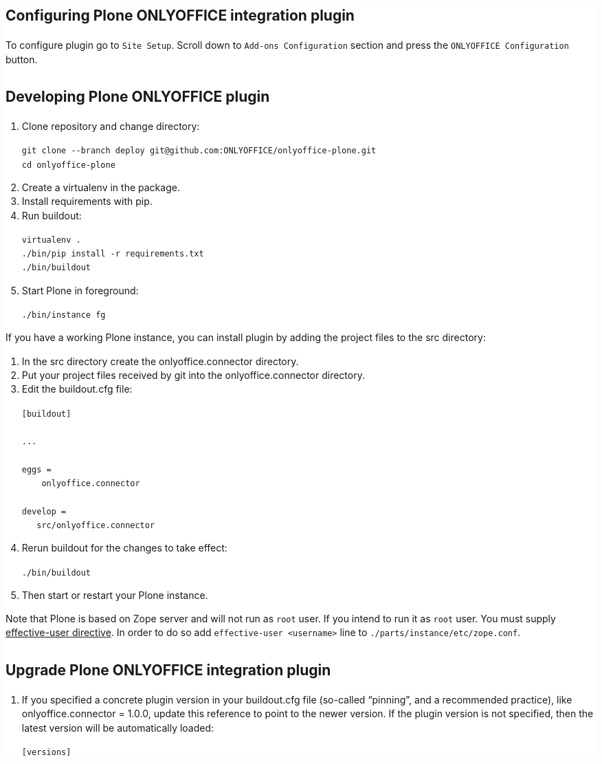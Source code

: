 ## Configuring Plone ONLYOFFICE integration plugin

To configure plugin go to `Site Setup`. Scroll down to `Add-ons Configuration` section and press the `ONLYOFFICE Configuration` button.

## Developing Plone ONLYOFFICE plugin

1. Clone repository and change directory:
    ```
    git clone --branch deploy git@github.com:ONLYOFFICE/onlyoffice-plone.git
    cd onlyoffice-plone
    ```
2. Create a virtualenv in the package.
3. Install requirements with pip.
4. Run buildout:
    ```
    virtualenv .
    ./bin/pip install -r requirements.txt
    ./bin/buildout
    ```
5. Start Plone in foreground:
    ```
    ./bin/instance fg
    ```
If you have a working Plone instance, you can install plugin by adding the project files to the src directory:
1. In the src directory create the onlyoffice.connector directory.
2. Put your project files received by git into the onlyoffice.connector directory.
3. Edit the buildout.cfg file:
     ```
     [buildout]

     ...

     eggs =
         onlyoffice.connector

    develop =
        src/onlyoffice.connector
     ```
4. Rerun buildout for the changes to take effect:
    ```
    ./bin/buildout
    ```
5. Then start or restart your Plone instance.

Note that Plone is based on Zope server and will not run as `root` user. If you intend to run it as `root` user. You must supply [effective-user directive](https://zope.readthedocs.io/en/2.12/SETUID.html). In order to do so add `effective-user <username>` line to `./parts/instance/etc/zope.conf`.

## Upgrade Plone ONLYOFFICE integration plugin
1. If you specified a concrete plugin version in your buildout.cfg file (so-called “pinning”, and a recommended practice), 
 like onlyoffice.connector = 1.0.0, update this reference to point to the newer version. If the plugin version is not 
 specified, then the latest version will be automatically loaded:
    ```
    [versions]
